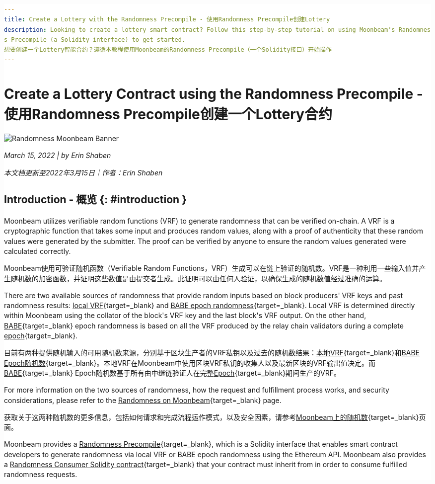 ```yaml
---
title: Create a Lottery with the Randomness Precompile - 使用Randomness Precompile创建Lottery
description: Looking to create a lottery smart contract? Follow this step-by-step tutorial on using Moonbeam's Randomness Precompile (a Solidity interface) to get started.
想要创建一个Lottery智能合约？遵循本教程使用Moonbeam的Randomness Precompile（一个Solidity接口）开始操作
---
```


# Create a Lottery Contract using the Randomness Precompile - 使用Randomness Precompile创建一个Lottery合约

![Randomness Moonbeam Banner](/images/builders/pallets-precompiles/precompiles/randomness/randomness-banner.png)

_March 15, 2022 | by Erin Shaben_

_本文档更新至2022年3月15日｜作者：Erin Shaben_

## Introduction - 概览 {: #introduction } 

Moonbeam utilizes verifiable random functions (VRF) to generate randomness that can be verified on-chain. A VRF is a cryptographic function that takes some input and produces random values, along with a proof of authenticity that these random values were generated by the submitter. The proof can be verified by anyone to ensure the random values generated were calculated correctly.

Moonbeam使用可验证随机函数（Verifiable Random Functions，VRF）生成可以在链上验证的随机数。VRF是一种利用一些输入值并产生随机数的加密函数，并证明这些数值是由提交者生成。此证明可以由任何人验证，以确保生成的随机数值经过准确的运算。

There are two available sources of randomness that provide random inputs based on block producers' VRF keys and past randomness results: [local VRF](/learn/features/randomness/#local-vrf){target=_blank} and [BABE epoch randomness](/learn/features/randomness/#babe-epoch-randomness){target=_blank}. Local VRF is determined directly within Moonbeam using the collator of the block's VRF key and the last block's VRF output. On the other hand, [BABE](https://wiki.polkadot.network/docs/learn-consensus#block-production-babe){target=_blank} epoch randomness is based on all the VRF produced by the relay chain validators during a complete [epoch](https://wiki.polkadot.network/docs/glossary#epoch){target=_blank}.

目前有两种提供随机输入的可用随机数来源，分别基于区块生产者的VRF私钥以及过去的随机数结果：[本地VRF](/learn/features/randomness/#local-vrf){target=_blank}和[BABE Epoch随机数](/learn/features/randomness/#babe-epoch-randomness){target=_blank}。本地VRF在Moonbeam中使用区块VRF私钥的收集人以及最新区块的VRF输出值决定。而[BABE](https://wiki.polkadot.network/docs/learn-consensus#block-production-babe){target=_blank} Epoch随机数基于所有由中继链验证人在完整[Epoch](https://wiki.polkadot.network/docs/glossary#epoch){target=_blank}期间生产的VRF。

For more information on the two sources of randomness, how the request and fulfillment process works, and security considerations, please refer to the [Randomness on Moonbeam](/learn/features/randomness){target=_blank} page.

获取关于这两种随机数的更多信息，包括如何请求和完成流程运作模式，以及安全因素，请参考[Moonbeam上的随机数](/learn/features/randomness){target=_blank}页面。

Moonbeam provides a [Randomness Precompile](/builders/pallets-precompiles/precompiles/randomness){target=_blank}, which is a Solidity interface that enables smart contract developers to generate randomness via local VRF or BABE epoch randomness using the Ethereum API. Moonbeam also provides a [Randomness Consumer Solidity contract](/builders/pallets-precompiles/precompiles/randomness/#randomness-consumer-solidity-interface){target=_blank} that your contract must inherit from in order to consume fulfilled randomness requests.
